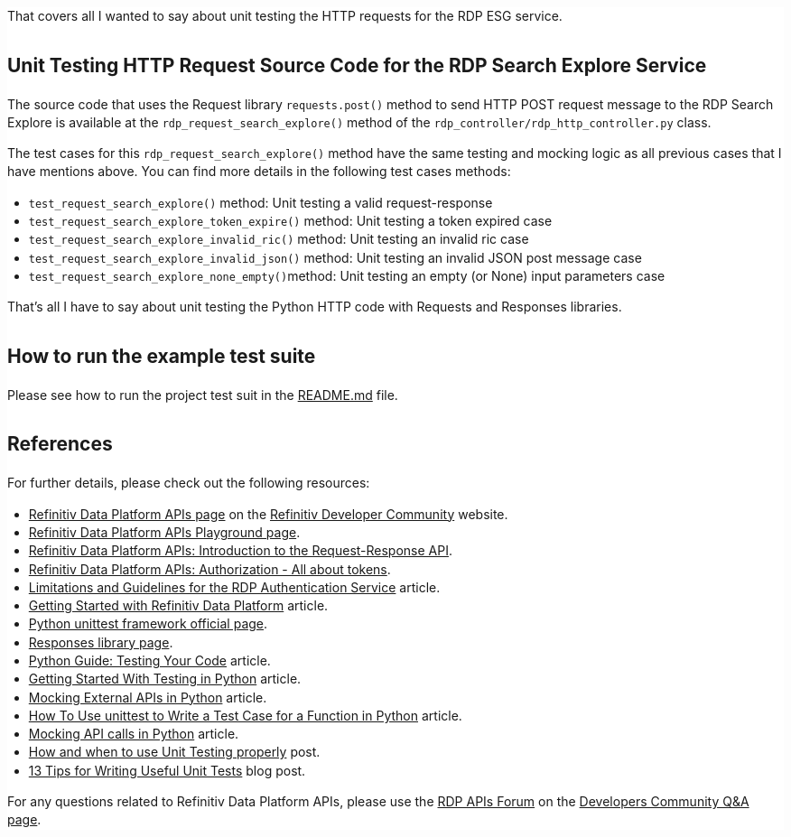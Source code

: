 That covers all I wanted to say about unit testing the HTTP requests for the RDP ESG service.

## <a id="unittest_rdp_search"></a>Unit Testing HTTP Request Source Code for the RDP Search Explore Service

The source code that uses the Request library ```requests.post()``` method to send HTTP POST request message to the RDP Search Explore is available at the ```rdp_request_search_explore()``` method of the ```rdp_controller/rdp_http_controller.py``` class. 

The test cases for this ```rdp_request_search_explore()``` method have the same testing and mocking logic as all previous cases that I have mentions above. You can find more details in the following test cases methods:
- ```test_request_search_explore()``` method: Unit testing a valid request-response
- ```test_request_search_explore_token_expire()``` method: Unit testing a token expired case
- ```test_request_search_explore_invalid_ric()``` method: Unit testing an invalid ric case
- ```test_request_search_explore_invalid_json()``` method: Unit testing an invalid JSON post message case
- ```test_request_search_explore_none_empty()```method: Unit testing an empty (or None) input parameters case

That’s all I have to say about unit testing the Python HTTP code with Requests and Responses libraries.

## <a id="how_to_run"></a>How to run the example test suite

Please see how to run the project test suit in the [README.md](README.md#how_to_run) file.

## <a id="references"></a>References

For further details, please check out the following resources:
* [Refinitiv Data Platform APIs page](https://developers.refinitiv.com/en/api-catalog/refinitiv-data-platform/refinitiv-data-platform-apis) on the [Refinitiv Developer Community](https://developers.refinitiv.com/) website.
* [Refinitiv Data Platform APIs Playground page](https://api.refinitiv.com).
* [Refinitiv Data Platform APIs: Introduction to the Request-Response API](https://developers.refinitiv.com/en/api-catalog/refinitiv-data-platform/refinitiv-data-platform-apis/tutorials#introduction-to-the-request-response-api).
* [Refinitiv Data Platform APIs: Authorization - All about tokens](https://developers.refinitiv.com/en/api-catalog/refinitiv-data-platform/refinitiv-data-platform-apis/tutorials#authorization-all-about-tokens).
* [Limitations and Guidelines for the RDP Authentication Service](https://developers.refinitiv.com/en/article-catalog/article/limitations-and-guidelines-for-the-rdp-authentication-service) article.
* [Getting Started with Refinitiv Data Platform](https://developers.refinitiv.com/en/article-catalog/article/getting-start-with-refinitiv-data-platform) article.
* [Python unittest framework official page](https://docs.python.org/3/library/unittest.html).
* [Responses library page](https://github.com/getsentry/responses).
* [Python Guide: Testing Your Code](https://docs.python-guide.org/writing/tests/) article.
* [Getting Started With Testing in Python](https://realpython.com/python-testing/) article.
* [Mocking External APIs in Python](https://realpython.com/testing-third-party-apis-with-mocks/) article.
* [How To Use unittest to Write a Test Case for a Function in Python](https://www.digitalocean.com/community/tutorials/how-to-use-unittest-to-write-a-test-case-for-a-function-in-python) article.
* [Mocking API calls in Python](https://auth0.com/blog/mocking-api-calls-in-python/) article.
* [How and when to use Unit Testing properly](https://softwareengineering.stackexchange.com/questions/89064/how-and-when-to-use-unit-testing-properly) post.
* [13 Tips for Writing Useful Unit Tests](https://betterprogramming.pub/13-tips-for-writing-useful-unit-tests-ca20706b5368) blog post.

For any questions related to Refinitiv Data Platform APIs, please use the [RDP APIs Forum](https://community.developers.refinitiv.com/spaces/231/index.html) on the [Developers Community Q&A page](https://community.developers.refinitiv.com/).